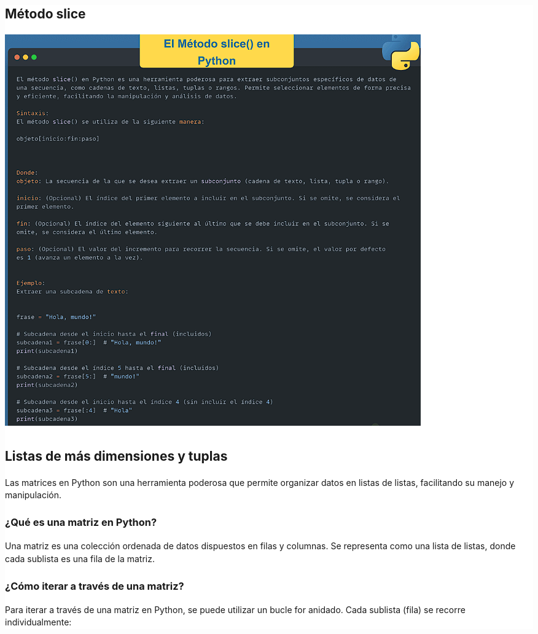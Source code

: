 ## Método slice

![alt text](image-2.png)

## Listas de más dimensiones y tuplas

Las matrices en Python son una herramienta poderosa que permite organizar datos en listas de listas, facilitando su manejo y manipulación.

### ¿Qué es una matriz en Python?

Una matriz es una colección ordenada de datos dispuestos en filas y columnas. Se representa como una lista de listas, donde cada sublista es una fila de la matriz.

### ¿Cómo iterar a través de una matriz?

Para iterar a través de una matriz en Python, se puede utilizar un bucle for anidado. Cada sublista (fila) se recorre individualmente:
